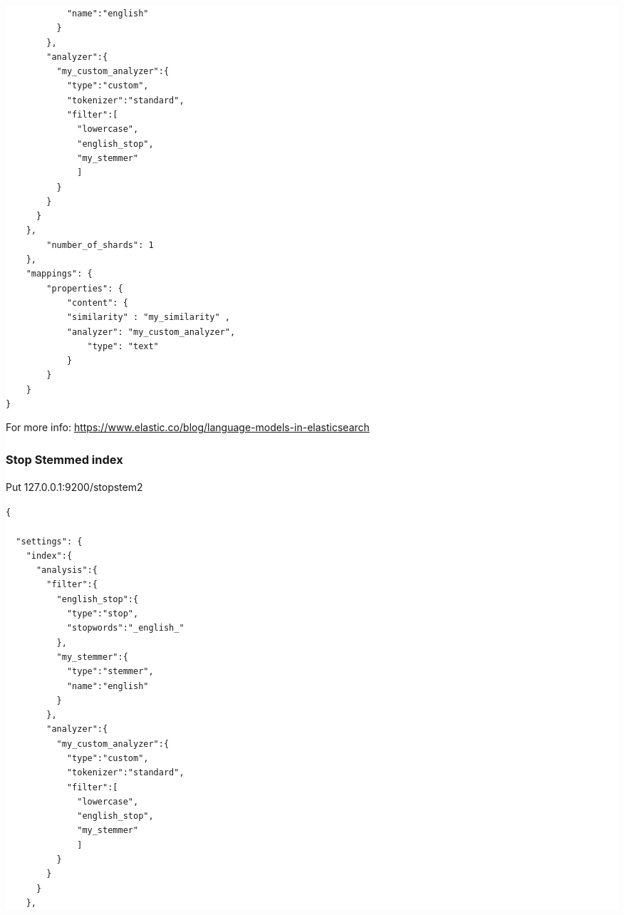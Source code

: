 ```
            "name":"english"
          }
        },
        "analyzer":{
          "my_custom_analyzer":{
            "type":"custom",
            "tokenizer":"standard",
            "filter":[
              "lowercase",
              "english_stop",
              "my_stemmer"
              ]
          }
        }
      }
    },
        "number_of_shards": 1
    },
    "mappings": {
        "properties": {
            "content": {
            "similarity" : "my_similarity" ,
            "analyzer": "my_custom_analyzer",
                "type": "text"
            }
        }
    }
}
```
For more info:
https://www.elastic.co/blog/language-models-in-elasticsearch

### Stop Stemmed index
Put 127.0.0.1:9200/stopstem2
```
{

  "settings": {
    "index":{
      "analysis":{
        "filter":{
          "english_stop":{
            "type":"stop",
            "stopwords":"_english_"
          },
          "my_stemmer":{
            "type":"stemmer",
            "name":"english"
          }
        },
        "analyzer":{
          "my_custom_analyzer":{
            "type":"custom",
            "tokenizer":"standard",
            "filter":[
              "lowercase",
              "english_stop",
              "my_stemmer"
              ]
          }
        }
      }
    },
```